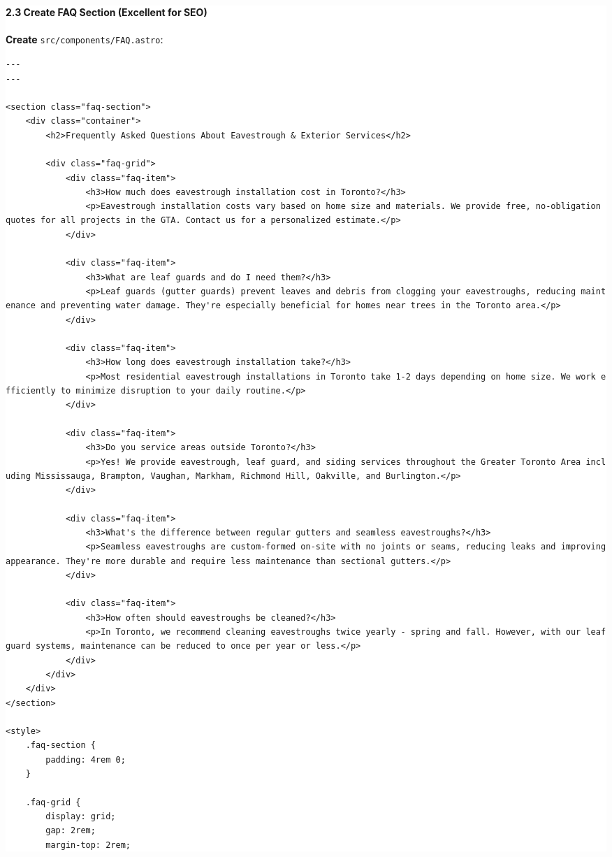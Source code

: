 #### 2.3 Create FAQ Section (Excellent for SEO)

**Create** `src/components/FAQ.astro`:

```astro
---
---

<section class="faq-section">
	<div class="container">
		<h2>Frequently Asked Questions About Eavestrough & Exterior Services</h2>
		
		<div class="faq-grid">
			<div class="faq-item">
				<h3>How much does eavestrough installation cost in Toronto?</h3>
				<p>Eavestrough installation costs vary based on home size and materials. We provide free, no-obligation quotes for all projects in the GTA. Contact us for a personalized estimate.</p>
			</div>
			
			<div class="faq-item">
				<h3>What are leaf guards and do I need them?</h3>
				<p>Leaf guards (gutter guards) prevent leaves and debris from clogging your eavestroughs, reducing maintenance and preventing water damage. They're especially beneficial for homes near trees in the Toronto area.</p>
			</div>
			
			<div class="faq-item">
				<h3>How long does eavestrough installation take?</h3>
				<p>Most residential eavestrough installations in Toronto take 1-2 days depending on home size. We work efficiently to minimize disruption to your daily routine.</p>
			</div>
			
			<div class="faq-item">
				<h3>Do you service areas outside Toronto?</h3>
				<p>Yes! We provide eavestrough, leaf guard, and siding services throughout the Greater Toronto Area including Mississauga, Brampton, Vaughan, Markham, Richmond Hill, Oakville, and Burlington.</p>
			</div>
			
			<div class="faq-item">
				<h3>What's the difference between regular gutters and seamless eavestroughs?</h3>
				<p>Seamless eavestroughs are custom-formed on-site with no joints or seams, reducing leaks and improving appearance. They're more durable and require less maintenance than sectional gutters.</p>
			</div>
			
			<div class="faq-item">
				<h3>How often should eavestroughs be cleaned?</h3>
				<p>In Toronto, we recommend cleaning eavestroughs twice yearly - spring and fall. However, with our leaf guard systems, maintenance can be reduced to once per year or less.</p>
			</div>
		</div>
	</div>
</section>

<style>
	.faq-section {
		padding: 4rem 0;
	}
	
	.faq-grid {
		display: grid;
		gap: 2rem;
		margin-top: 2rem;
```